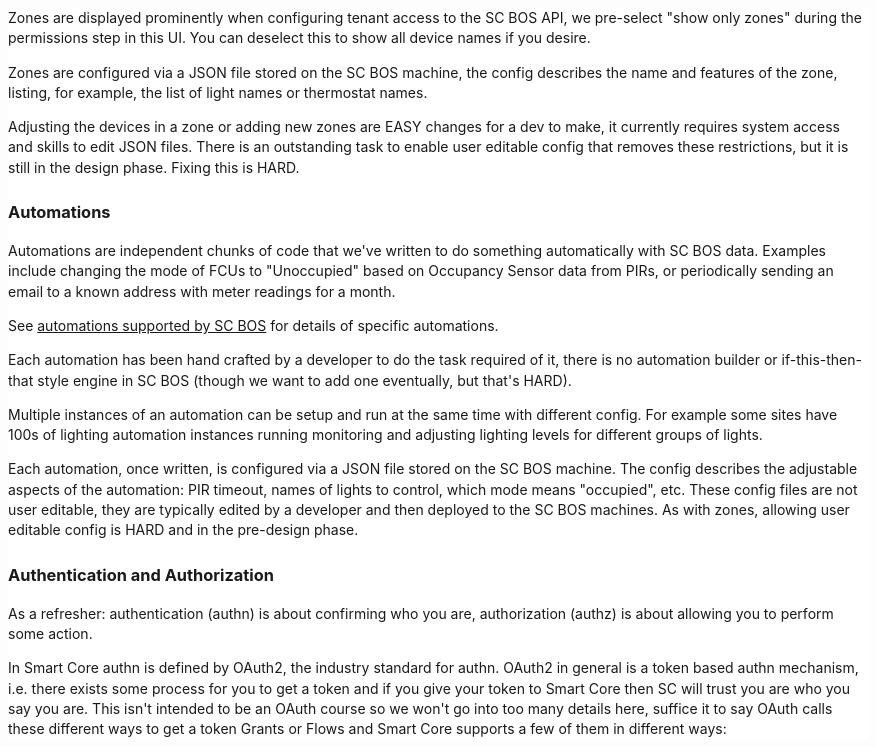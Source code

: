 Zones are displayed prominently when configuring tenant access to the SC BOS API, we pre-select "show only zones" during
the permissions step in this UI. You can deselect this to show all device names if you desire.

Zones are configured via a JSON file stored on the SC BOS machine, the config describes the name and features of the
zone, listing, for example, the list of light names or thermostat names.

Adjusting the devices in a zone or adding new zones are EASY changes for a dev to make, it currently requires system
access and skills to edit JSON files. There is an outstanding task to enable user editable config that removes these
restrictions, but it is still in the design phase. Fixing this is HARD.

### Automations

Automations are independent chunks of code that we've written to do something automatically with SC BOS data.
Examples include changing the mode of FCUs to "Unoccupied" based on Occupancy Sensor data from PIRs, or periodically
sending an email to a known address with meter readings for a month.

See [automations supported by SC BOS](#automations-supported-by-sc-bos) for details of specific automations.

Each automation has been hand crafted by a developer to do the task required of it, there is no automation builder or
if-this-then-that style engine in SC BOS (though we want to add one eventually, but that's HARD).

Multiple instances of an automation can be setup and run at the same time with different config. For example some sites
have 100s of lighting automation instances running monitoring and adjusting lighting levels for different groups of
lights.

Each automation, once written, is configured via a JSON file stored on the SC BOS machine. The config describes the
adjustable aspects of the automation: PIR timeout, names of lights to control, which mode means "occupied", etc.
These config files are not user editable, they are typically edited by a developer and then deployed to the SC BOS
machines. As with zones, allowing user editable config is HARD and in the pre-design phase.

### Authentication and Authorization

As a refresher: authentication (authn) is about confirming who you are, authorization (authz) is about allowing you to
perform some action.

In Smart Core authn is defined by OAuth2, the industry standard for authn. OAuth2 in general is a token based authn
mechanism, i.e. there exists some process for you to get a token and if you give your token to Smart Core then SC will
trust you are who you say you are. This isn't intended to be an OAuth course so we won't go into too many details here,
suffice it to say OAuth calls these different ways to get a token Grants or Flows and Smart Core supports a few of them
in different ways:
